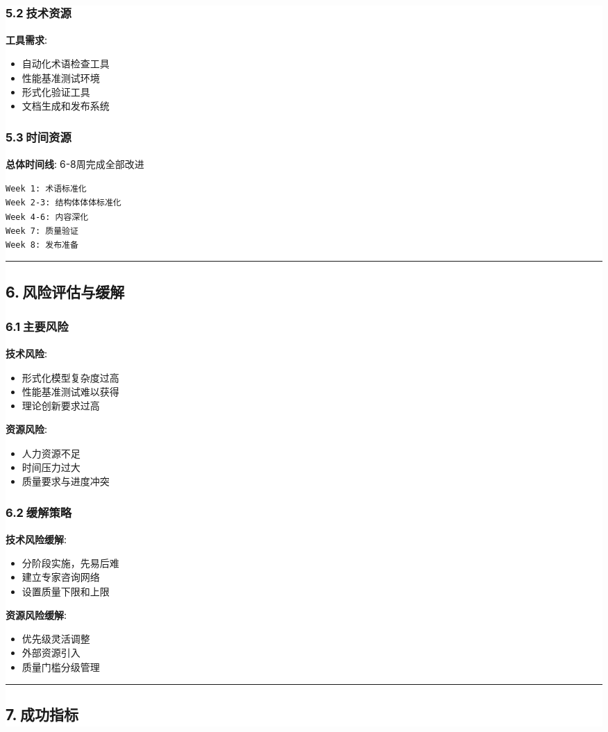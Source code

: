 ### 5.2 技术资源

**工具需求**:

- 自动化术语检查工具
- 性能基准测试环境
- 形式化验证工具
- 文档生成和发布系统

### 5.3 时间资源

**总体时间线**: 6-8周完成全部改进

```text
Week 1: 术语标准化
Week 2-3: 结构体体体标准化 
Week 4-6: 内容深化
Week 7: 质量验证
Week 8: 发布准备
```

---

## 6. 风险评估与缓解

### 6.1 主要风险

**技术风险**:

- 形式化模型复杂度过高
- 性能基准测试难以获得
- 理论创新要求过高

**资源风险**:

- 人力资源不足
- 时间压力过大
- 质量要求与进度冲突

### 6.2 缓解策略

**技术风险缓解**:

- 分阶段实施，先易后难
- 建立专家咨询网络
- 设置质量下限和上限

**资源风险缓解**:

- 优先级灵活调整
- 外部资源引入
- 质量门槛分级管理

---

## 7. 成功指标
